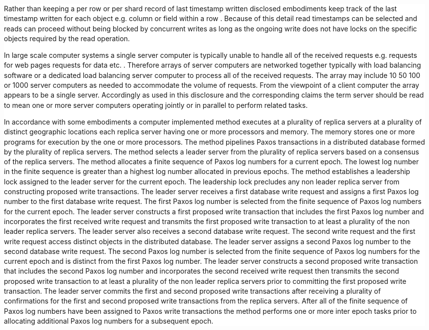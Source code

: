 Rather than keeping a per row or per shard record of last timestamp written disclosed embodiments keep track of the last timestamp written for each object e.g. column or field within a row . Because of this detail read timestamps can be selected and reads can proceed without being blocked by concurrent writes as long as the ongoing write does not have locks on the specific objects required by the read operation.

In large scale computer systems a single server computer is typically unable to handle all of the received requests e.g. requests for web pages requests for data etc. . Therefore arrays of server computers are networked together typically with load balancing software or a dedicated load balancing server computer to process all of the received requests. The array may include 10 50 100 or 1000 server computers as needed to accommodate the volume of requests. From the viewpoint of a client computer the array appears to be a single server. Accordingly as used in this disclosure and the corresponding claims the term server should be read to mean one or more server computers operating jointly or in parallel to perform related tasks.

In accordance with some embodiments a computer implemented method executes at a plurality of replica servers at a plurality of distinct geographic locations each replica server having one or more processors and memory. The memory stores one or more programs for execution by the one or more processors. The method pipelines Paxos transactions in a distributed database formed by the plurality of replica servers. The method selects a leader server from the plurality of replica servers based on a consensus of the replica servers. The method allocates a finite sequence of Paxos log numbers for a current epoch. The lowest log number in the finite sequence is greater than a highest log number allocated in previous epochs. The method establishes a leadership lock assigned to the leader server for the current epoch. The leadership lock precludes any non leader replica server from constructing proposed write transactions. The leader server receives a first database write request and assigns a first Paxos log number to the first database write request. The first Paxos log number is selected from the finite sequence of Paxos log numbers for the current epoch. The leader server constructs a first proposed write transaction that includes the first Paxos log number and incorporates the first received write request and transmits the first proposed write transaction to at least a plurality of the non leader replica servers. The leader server also receives a second database write request. The second write request and the first write request access distinct objects in the distributed database. The leader server assigns a second Paxos log number to the second database write request. The second Paxos log number is selected from the finite sequence of Paxos log numbers for the current epoch and is distinct from the first Paxos log number. The leader server constructs a second proposed write transaction that includes the second Paxos log number and incorporates the second received write request then transmits the second proposed write transaction to at least a plurality of the non leader replica servers prior to committing the first proposed write transaction. The leader server commits the first and second proposed write transactions after receiving a plurality of confirmations for the first and second proposed write transactions from the replica servers. After all of the finite sequence of Paxos log numbers have been assigned to Paxos write transactions the method performs one or more inter epoch tasks prior to allocating additional Paxos log numbers for a subsequent epoch.
